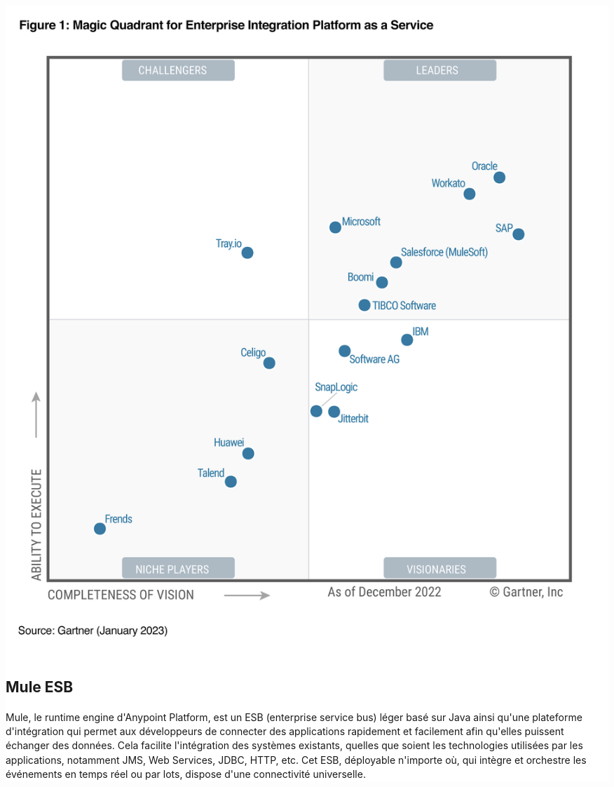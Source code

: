 ![Magic Quadrant: Enterprise Integration Platform as a Service](img/tp1/gartner.png)


## Mule ESB
Mule, le runtime engine d'Anypoint Platform, est un ESB (enterprise service bus) léger basé sur Java ainsi qu'une plateforme d'intégration qui permet aux développeurs de connecter des applications rapidement et facilement afin qu'elles puissent échanger des données. Cela facilite l'intégration des systèmes existants, quelles que soient les technologies utilisées par les applications, notamment JMS, Web Services, JDBC, HTTP, etc. Cet ESB, déployable n'importe où, qui intègre et orchestre les événements en temps réel ou par lots, dispose d'une connectivité universelle.
